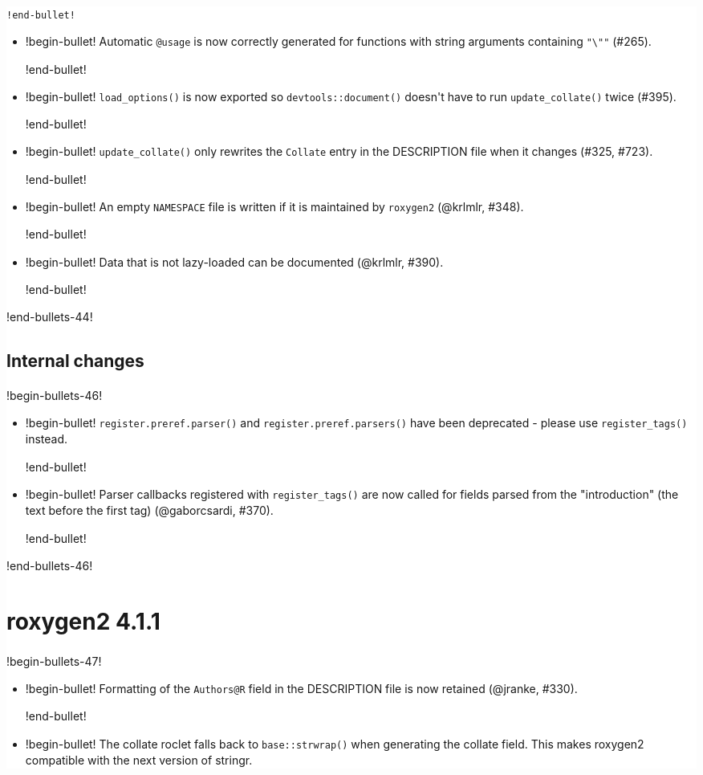     !end-bullet!
-   !begin-bullet!
    Automatic `@usage` is now correctly generated for functions with
    string arguments containing `"\""` (#265).

    !end-bullet!
-   !begin-bullet!
    `load_options()` is now exported so `devtools::document()` doesn't
    have to run `update_collate()` twice (#395).

    !end-bullet!
-   !begin-bullet!
    `update_collate()` only rewrites the `Collate` entry in the
    DESCRIPTION file when it changes (#325, #723).

    !end-bullet!
-   !begin-bullet!
    An empty `NAMESPACE` file is written if it is maintained by
    `roxygen2` (@krlmlr, #348).

    !end-bullet!
-   !begin-bullet!
    Data that is not lazy-loaded can be documented (@krlmlr, #390).

    !end-bullet!

!end-bullets-44!

## Internal changes

!begin-bullets-46!

-   !begin-bullet!
    `register.preref.parser()` and `register.preref.parsers()` have been
    deprecated - please use `register_tags()` instead.

    !end-bullet!
-   !begin-bullet!
    Parser callbacks registered with `register_tags()` are now called
    for fields parsed from the "introduction" (the text before the first
    tag) (@gaborcsardi, #370).

    !end-bullet!

!end-bullets-46!

# roxygen2 4.1.1

!begin-bullets-47!

-   !begin-bullet!
    Formatting of the `Authors@R` field in the DESCRIPTION file is now
    retained (@jranke, #330).

    !end-bullet!
-   !begin-bullet!
    The collate roclet falls back to `base::strwrap()` when generating
    the collate field. This makes roxygen2 compatible with the next
    version of stringr.
